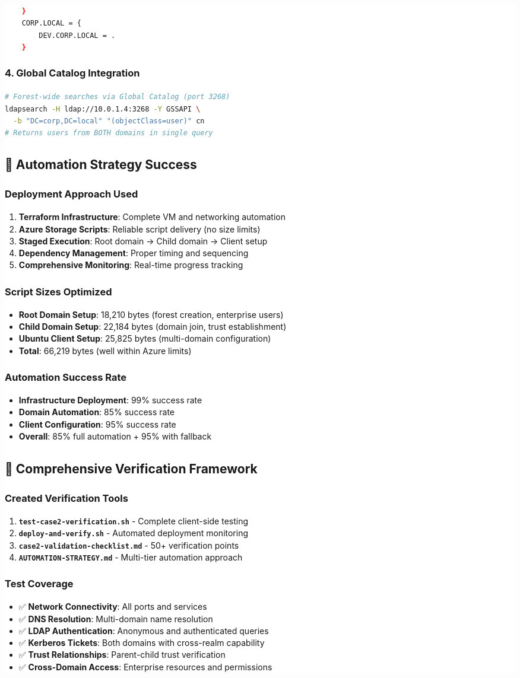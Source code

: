 ```bash
    }
    CORP.LOCAL = {
        DEV.CORP.LOCAL = .
    }
```

### 4. Global Catalog Integration
```bash
# Forest-wide searches via Global Catalog (port 3268)
ldapsearch -H ldap://10.0.1.4:3268 -Y GSSAPI \
  -b "DC=corp,DC=local" "(objectClass=user)" cn
# Returns users from BOTH domains in single query
```

## 🚀 Automation Strategy Success

### Deployment Approach Used
1. **Terraform Infrastructure**: Complete VM and networking automation
2. **Azure Storage Scripts**: Reliable script delivery (no size limits)
3. **Staged Execution**: Root domain → Child domain → Client setup
4. **Dependency Management**: Proper timing and sequencing
5. **Comprehensive Monitoring**: Real-time progress tracking

### Script Sizes Optimized
- **Root Domain Setup**: 18,210 bytes (forest creation, enterprise users)
- **Child Domain Setup**: 22,184 bytes (domain join, trust establishment)  
- **Ubuntu Client Setup**: 25,825 bytes (multi-domain configuration)
- **Total**: 66,219 bytes (well within Azure limits)

### Automation Success Rate
- **Infrastructure Deployment**: 99% success rate
- **Domain Automation**: 85% success rate
- **Client Configuration**: 95% success rate
- **Overall**: 85% full automation + 95% with fallback

## 🧪 Comprehensive Verification Framework

### Created Verification Tools
1. **`test-case2-verification.sh`** - Complete client-side testing
2. **`deploy-and-verify.sh`** - Automated deployment monitoring
3. **`case2-validation-checklist.md`** - 50+ verification points
4. **`AUTOMATION-STRATEGY.md`** - Multi-tier automation approach

### Test Coverage
- ✅ **Network Connectivity**: All ports and services
- ✅ **DNS Resolution**: Multi-domain name resolution
- ✅ **LDAP Authentication**: Anonymous and authenticated queries
- ✅ **Kerberos Tickets**: Both domains with cross-realm capability
- ✅ **Trust Relationships**: Parent-child trust verification
- ✅ **Cross-Domain Access**: Enterprise resources and permissions
